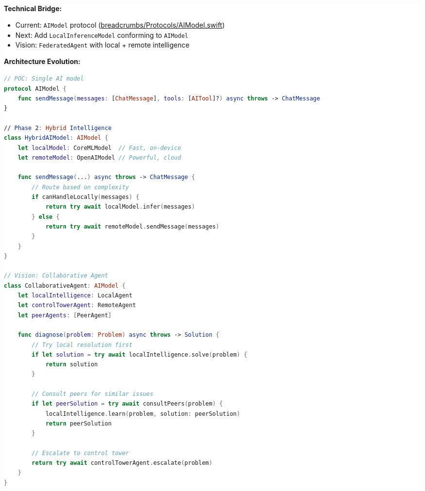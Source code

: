 **Technical Bridge:**
- Current: `AIModel` protocol ([breadcrumbs/Protocols/AIModel.swift](breadcrumbs/Protocols/AIModel.swift))
- Next: Add `LocalInferenceModel` conforming to `AIModel`
- Vision: `FederatedAgent` with local + remote intelligence

**Architecture Evolution:**
```swift
// POC: Single AI model
protocol AIModel {
    func sendMessage(messages: [ChatMessage], tools: [AITool]?) async throws -> ChatMessage
}

// Phase 2: Hybrid Intelligence
class HybridAIModel: AIModel {
    let localModel: CoreMLModel  // Fast, on-device
    let remoteModel: OpenAIModel // Powerful, cloud

    func sendMessage(...) async throws -> ChatMessage {
        // Route based on complexity
        if canHandleLocally(messages) {
            return try await localModel.infer(messages)
        } else {
            return try await remoteModel.sendMessage(messages)
        }
    }
}

// Vision: Collaborative Agent
class CollaborativeAgent: AIModel {
    let localIntelligence: LocalAgent
    let controlTowerAgent: RemoteAgent
    let peerAgents: [PeerAgent]

    func diagnose(problem: Problem) async throws -> Solution {
        // Try local resolution first
        if let solution = try await localIntelligence.solve(problem) {
            return solution
        }

        // Consult peers for similar issues
        if let peerSolution = try await consultPeers(problem) {
            localIntelligence.learn(problem, solution: peerSolution)
            return peerSolution
        }

        // Escalate to control tower
        return try await controlTowerAgent.escalate(problem)
    }
}
```
